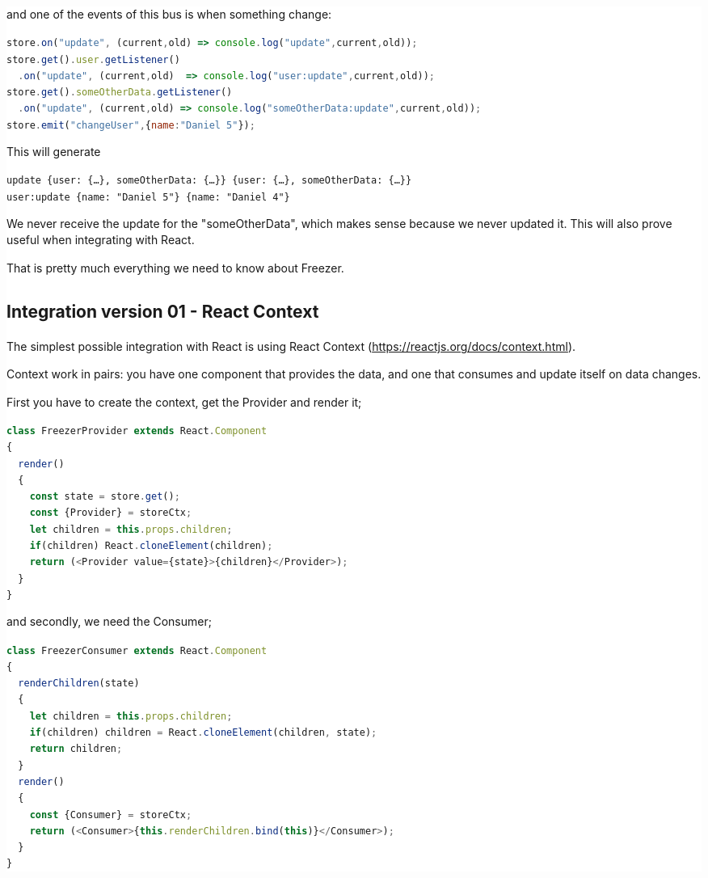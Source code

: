 and one of the events of this bus is when something change:

```js
store.on("update", (current,old) => console.log("update",current,old));
store.get().user.getListener()
  .on("update", (current,old)  => console.log("user:update",current,old));
store.get().someOtherData.getListener()
  .on("update", (current,old) => console.log("someOtherData:update",current,old));
store.emit("changeUser",{name:"Daniel 5"});
```

This will generate

```
update {user: {…}, someOtherData: {…}} {user: {…}, someOtherData: {…}}
user:update {name: "Daniel 5"} {name: "Daniel 4"}
```

We never receive the update for the "someOtherData", which makes sense because we never updated it. This will also prove useful when integrating with React.

That is pretty much everything we need to know about Freezer.


## Integration version 01 - React Context

The simplest possible integration with React is using React Context (https://reactjs.org/docs/context.html). 

Context work in pairs: you have one component that provides the data, and one that consumes and update itself on data changes.

First you have to create the context, get the Provider and render it;

```js
class FreezerProvider extends React.Component
{
  render()
  {
    const state = store.get();
    const {Provider} = storeCtx;
    let children = this.props.children;
    if(children) React.cloneElement(children);
    return (<Provider value={state}>{children}</Provider>);
  }
}
```

and secondly, we need the Consumer;

```js
class FreezerConsumer extends React.Component
{
  renderChildren(state)
  {
    let children = this.props.children;
    if(children) children = React.cloneElement(children, state);
    return children;
  }
  render()
  {
    const {Consumer} = storeCtx;
    return (<Consumer>{this.renderChildren.bind(this)}</Consumer>);
  }
}
```

